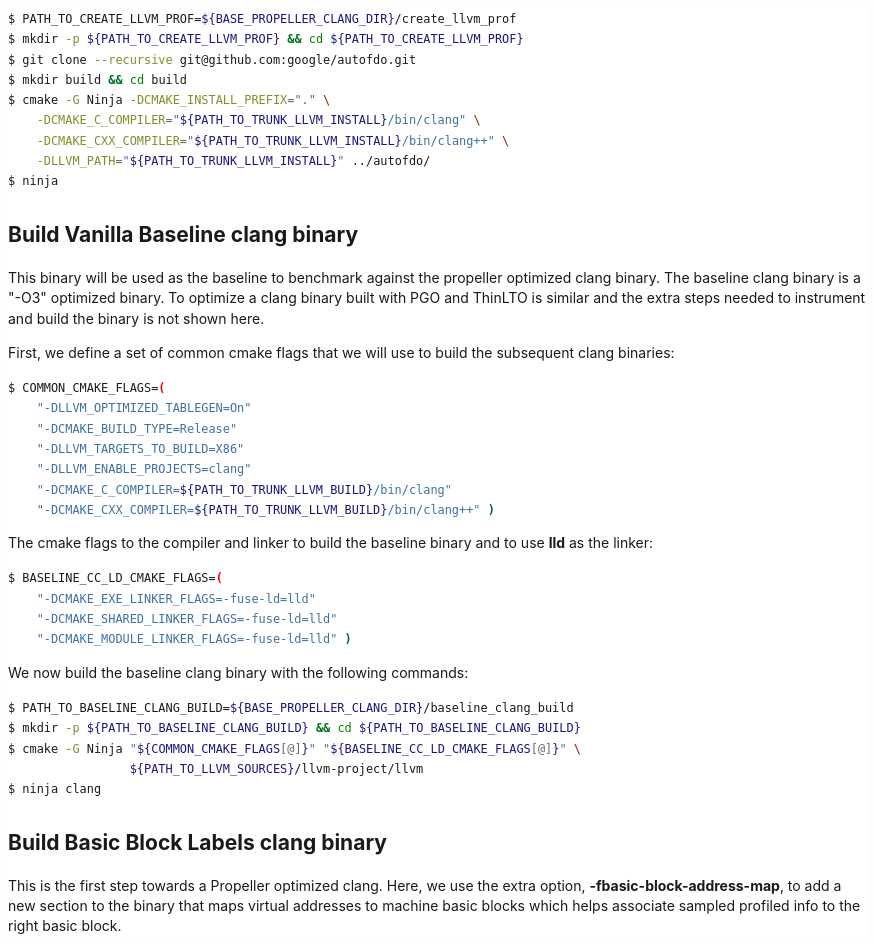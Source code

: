 ```bash
$ PATH_TO_CREATE_LLVM_PROF=${BASE_PROPELLER_CLANG_DIR}/create_llvm_prof
$ mkdir -p ${PATH_TO_CREATE_LLVM_PROF} && cd ${PATH_TO_CREATE_LLVM_PROF}
$ git clone --recursive git@github.com:google/autofdo.git
$ mkdir build && cd build
$ cmake -G Ninja -DCMAKE_INSTALL_PREFIX="." \
    -DCMAKE_C_COMPILER="${PATH_TO_TRUNK_LLVM_INSTALL}/bin/clang" \
    -DCMAKE_CXX_COMPILER="${PATH_TO_TRUNK_LLVM_INSTALL}/bin/clang++" \
    -DLLVM_PATH="${PATH_TO_TRUNK_LLVM_INSTALL}" ../autofdo/
$ ninja
```

## Build Vanilla Baseline clang binary

This binary will be used as the baseline to benchmark against the propeller
optimized clang binary. The baseline clang binary is a "-O3" optimized binary.
To optimize a clang binary built with PGO and ThinLTO is similar and the extra
steps needed to instrument and build the binary is not shown here.

First, we define a set of common cmake flags that we will use to build the
subsequent clang binaries:

```bash
$ COMMON_CMAKE_FLAGS=(
    "-DLLVM_OPTIMIZED_TABLEGEN=On"
    "-DCMAKE_BUILD_TYPE=Release"
    "-DLLVM_TARGETS_TO_BUILD=X86"
    "-DLLVM_ENABLE_PROJECTS=clang"
    "-DCMAKE_C_COMPILER=${PATH_TO_TRUNK_LLVM_BUILD}/bin/clang"
    "-DCMAKE_CXX_COMPILER=${PATH_TO_TRUNK_LLVM_BUILD}/bin/clang++" )
```

The cmake flags to the compiler and linker to build the baseline binary and to
use **lld** as the linker:

```bash
$ BASELINE_CC_LD_CMAKE_FLAGS=(
    "-DCMAKE_EXE_LINKER_FLAGS=-fuse-ld=lld"
    "-DCMAKE_SHARED_LINKER_FLAGS=-fuse-ld=lld"
    "-DCMAKE_MODULE_LINKER_FLAGS=-fuse-ld=lld" )
```

We now build the baseline clang binary with the following commands:

```bash
$ PATH_TO_BASELINE_CLANG_BUILD=${BASE_PROPELLER_CLANG_DIR}/baseline_clang_build
$ mkdir -p ${PATH_TO_BASELINE_CLANG_BUILD} && cd ${PATH_TO_BASELINE_CLANG_BUILD}
$ cmake -G Ninja "${COMMON_CMAKE_FLAGS[@]}" "${BASELINE_CC_LD_CMAKE_FLAGS[@]}" \
                 ${PATH_TO_LLVM_SOURCES}/llvm-project/llvm
$ ninja clang
```

## Build Basic Block Labels clang binary

This is the first step towards a Propeller optimized clang. Here, we use the
extra option, **-fbasic-block-address-map**, to add a new section to the
binary that maps virtual addresses to machine basic blocks which helps associate
sampled profiled info to the right basic block.
